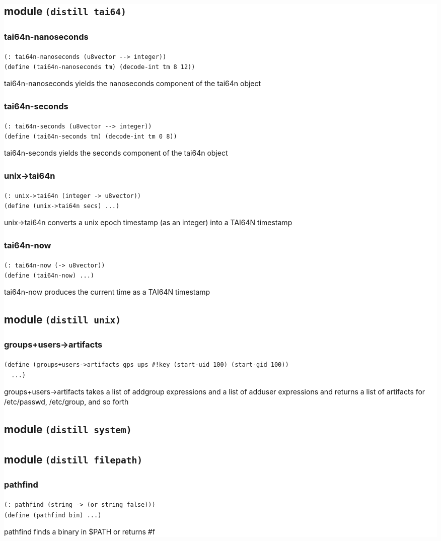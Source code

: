## module `(distill tai64)`
### tai64n-nanoseconds
```
(: tai64n-nanoseconds (u8vector --> integer))
(define (tai64n-nanoseconds tm) (decode-int tm 8 12))
```
tai64n-nanoseconds yields the
nanoseconds component of the tai64n object

### tai64n-seconds
```
(: tai64n-seconds (u8vector --> integer))
(define (tai64n-seconds tm) (decode-int tm 0 8))
```
tai64n-seconds yields the seconds component
of the tai64n object

### unix->tai64n
```
(: unix->tai64n (integer -> u8vector))
(define (unix->tai64n secs) ...)
```
unix->tai64n converts a unix epoch timestamp
(as an integer) into a TAI64N timestamp

### tai64n-now
```
(: tai64n-now (-> u8vector))
(define (tai64n-now) ...)
```
tai64n-now produces the current time
as a TAI64N timestamp

## module `(distill unix)`
### groups+users->artifacts
```
(define (groups+users->artifacts gps ups #!key (start-uid 100) (start-gid 100))
  ...)
```
groups+users->artifacts takes a list
of addgroup expressions and a list of
adduser expressions and returns a list
of artifacts for /etc/passwd, /etc/group, and so forth

## module `(distill system)`
## module `(distill filepath)`
### pathfind
```
(: pathfind (string -> (or string false)))
(define (pathfind bin) ...)
```
pathfind finds a binary in $PATH or returns #f
